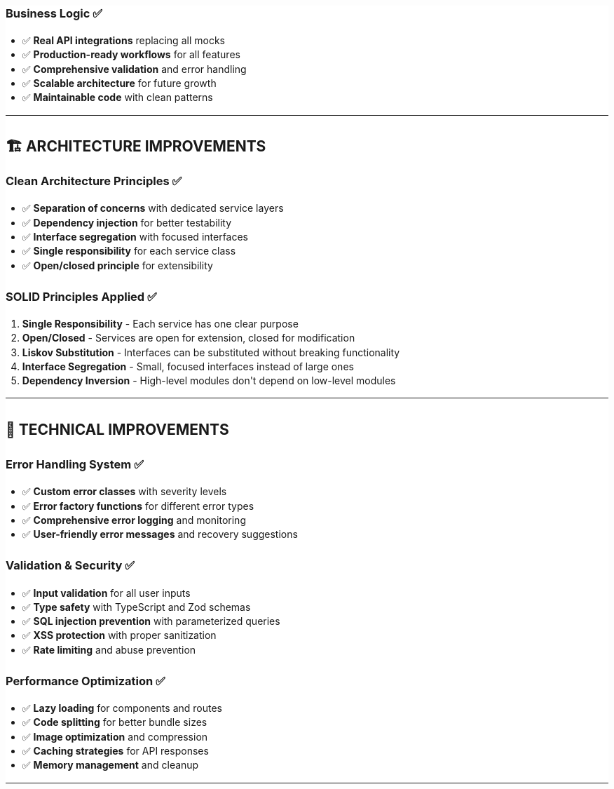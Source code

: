 ### **Business Logic** ✅
- ✅ **Real API integrations** replacing all mocks
- ✅ **Production-ready workflows** for all features
- ✅ **Comprehensive validation** and error handling
- ✅ **Scalable architecture** for future growth
- ✅ **Maintainable code** with clean patterns

---

## 🏗️ **ARCHITECTURE IMPROVEMENTS**

### **Clean Architecture Principles** ✅
- ✅ **Separation of concerns** with dedicated service layers
- ✅ **Dependency injection** for better testability
- ✅ **Interface segregation** with focused interfaces
- ✅ **Single responsibility** for each service class
- ✅ **Open/closed principle** for extensibility

### **SOLID Principles Applied** ✅
1. **Single Responsibility** - Each service has one clear purpose
2. **Open/Closed** - Services are open for extension, closed for modification
3. **Liskov Substitution** - Interfaces can be substituted without breaking functionality
4. **Interface Segregation** - Small, focused interfaces instead of large ones
5. **Dependency Inversion** - High-level modules don't depend on low-level modules

---

## 🔧 **TECHNICAL IMPROVEMENTS**

### **Error Handling System** ✅
- ✅ **Custom error classes** with severity levels
- ✅ **Error factory functions** for different error types
- ✅ **Comprehensive error logging** and monitoring
- ✅ **User-friendly error messages** and recovery suggestions

### **Validation & Security** ✅
- ✅ **Input validation** for all user inputs
- ✅ **Type safety** with TypeScript and Zod schemas
- ✅ **SQL injection prevention** with parameterized queries
- ✅ **XSS protection** with proper sanitization
- ✅ **Rate limiting** and abuse prevention

### **Performance Optimization** ✅
- ✅ **Lazy loading** for components and routes
- ✅ **Code splitting** for better bundle sizes
- ✅ **Image optimization** and compression
- ✅ **Caching strategies** for API responses
- ✅ **Memory management** and cleanup

---